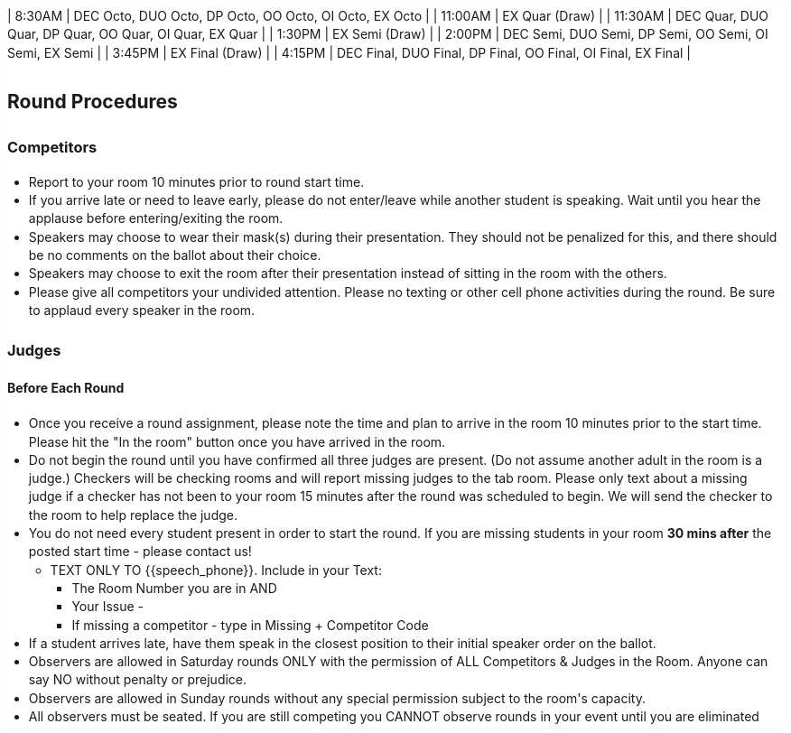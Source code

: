 | 8:30AM       | DEC Octo, DUO Octo, DP Octo, OO Octo, OI Octo, EX Octo        | 
| 11:00AM      | EX Quar (Draw)                                                | 
| 11:30AM      | DEC Quar, DUO Quar, DP Quar, OO Quar, OI Quar, EX Quar        | 
| 1:30PM       | EX Semi (Draw)                                                | 
| 2:00PM       | DEC Semi, DUO Semi, DP Semi, OO Semi, OI Semi, EX Semi        | 
| 3:45PM       | EX Final (Draw)                                               | 
| 4:15PM       | DEC Final, DUO Final, DP Final, OO  Final, OI Final, EX Final | 

## Round Procedures

### Competitors

- Report to your room 10 minutes prior to round start time.
- If you arrive late or need to leave early, please do not enter/leave while
  another student is speaking. Wait until you hear the applause before
  entering/exiting the room.
- Speakers may choose to wear their mask(s) during their presentation. They
  should not be penalized for this, and there should be no comments on the
  ballot about their choice.
- Speakers may choose to exit the room after their presentation instead of
  sitting in the room with the others.
- Please give all competitors your undivided attention. Please no texting or
  other cell phone activities during the round. Be sure to applaud every
  speaker in the room.

### Judges

#### Before Each Round

- Once you receive a round assignment, please note the time and plan to arrive in the room 10 minutes prior to the start time. Please hit the "In the room" button once you have arrived in the room.
- Do not begin the round until you have confirmed all three judges are present.  (Do not assume another adult in the room is a judge.)  Checkers will be checking rooms and will report missing judges to the tab room.  Please only text about a missing judge if a checker has not been to your room 15 minutes after the round was scheduled to begin.  We will send the checker to the room to help replace the judge.
- You do not need every student present in order to start the round. If you are
  missing students in your room **30 mins after** the posted start time -
  please contact us!
    - TEXT ONLY TO {{speech_phone}}. Include in your Text:
        - The Room Number you are in AND
        - Your Issue -
        - If missing a competitor - type in Missing + Competitor Code
- If a student arrives late, have them speak in the closest position to their
  initial speaker order on the ballot.
- Observers are allowed in Saturday rounds ONLY with the permission of ALL
  Competitors & Judges in the Room. Anyone can say NO without penalty or
  prejudice.
- Observers are allowed in Sunday rounds without any special permission subject
  to the room's capacity. 
- All observers must be seated. If you are still
  competing you CANNOT observe rounds in your event until you are eliminated
